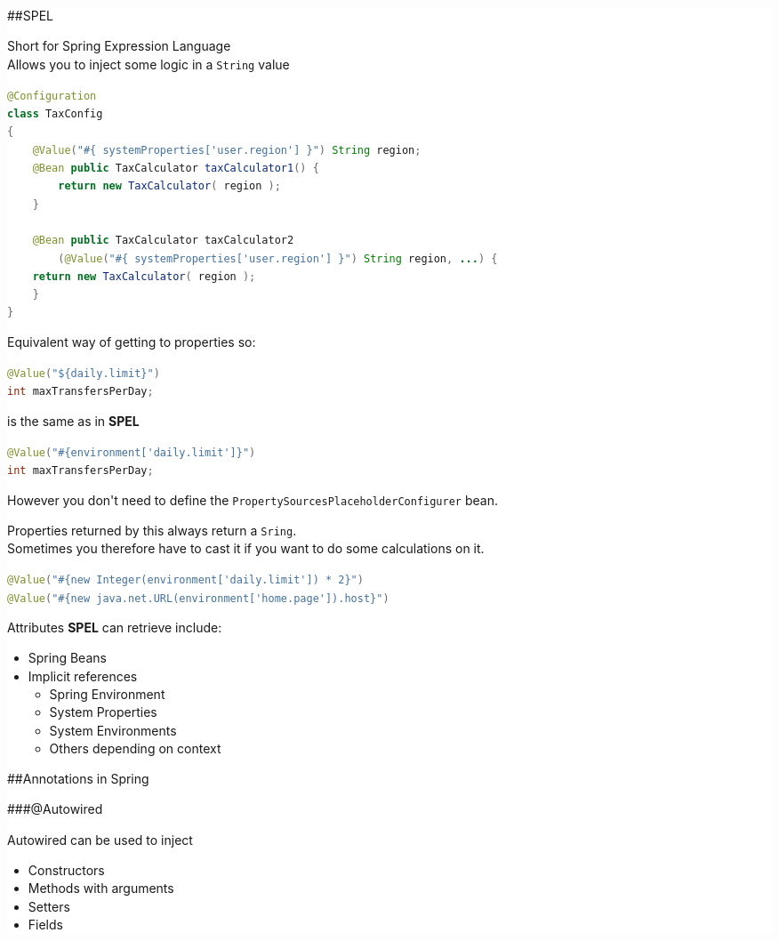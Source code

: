 ##SPEL 

Short for Spring Expression Language  
Allows you to inject some logic in a `String` value

```java
@Configuration
class TaxConfig
{
    @Value("#{ systemProperties['user.region'] }") String region;
    @Bean public TaxCalculator taxCalculator1() {
        return new TaxCalculator( region );
    }
    
    @Bean public TaxCalculator taxCalculator2
        (@Value("#{ systemProperties['user.region'] }") String region, ...) {
    return new TaxCalculator( region );
    }
}
```

Equivalent way of getting to properties so:

```java
@Value("${daily.limit}")
int maxTransfersPerDay;
```

is the same as in **SPEL**

```java
@Value("#{environment['daily.limit']}")
int maxTransfersPerDay;
```

However you don't need to define the `PropertySourcesPlaceholderConfigurer` bean.
  
Properties returned by this always return a  `Sring`.  
Sometimes you therefore have to cast it if you want to do some calculations on it.  

```java
@Value("#{new Integer(environment['daily.limit']) * 2}")
@Value("#{new java.net.URL(environment['home.page']).host}")
```

Attributes **SPEL** can retrieve include:
* Spring Beans
* Implicit references
    * Spring Environment
    * System Properties
    * System Environments
    * Others depending on context
    
##Annotations in Spring

###@Autowired

Autowired can be used to inject 
* Constructors
* Methods with arguments
* Setters
* Fields 
